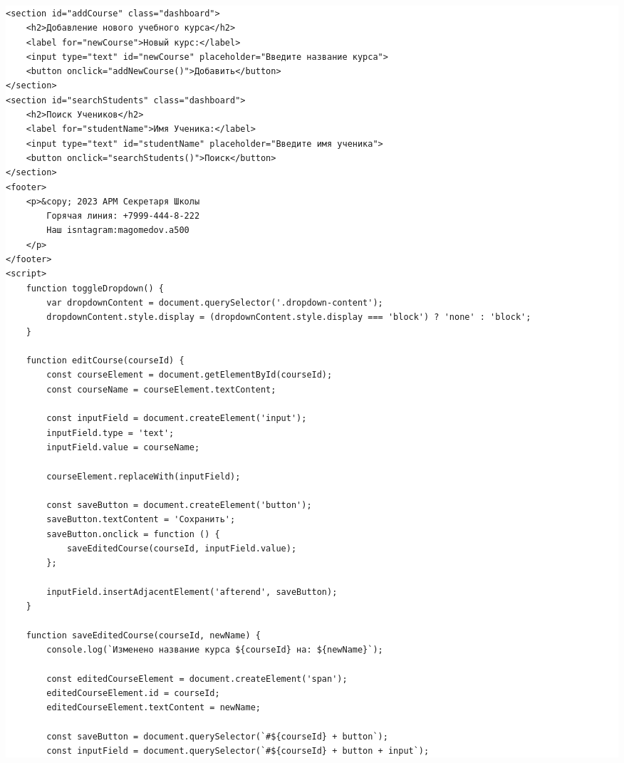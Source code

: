                 
            
            
    <section id="addCourse" class="dashboard">
        <h2>Добавление нового учебного курса</h2>
        <label for="newCourse">Новый курс:</label>
        <input type="text" id="newCourse" placeholder="Введите название курса">
        <button onclick="addNewCourse()">Добавить</button>
    </section>
    <section id="searchStudents" class="dashboard">
        <h2>Поиск Учеников</h2>
        <label for="studentName">Имя Ученика:</label>
        <input type="text" id="studentName" placeholder="Введите имя ученика">
        <button onclick="searchStudents()">Поиск</button>
    </section>
    <footer>
        <p>&copy; 2023 APM Секретаря Школы
            Горячая линия: +7999-444-8-222
            Наш isntagram:magomedov.a500
        </p>
    </footer>
    <script>
        function toggleDropdown() {
            var dropdownContent = document.querySelector('.dropdown-content');
            dropdownContent.style.display = (dropdownContent.style.display === 'block') ? 'none' : 'block';
        }

        function editCourse(courseId) {
            const courseElement = document.getElementById(courseId);
            const courseName = courseElement.textContent;

            const inputField = document.createElement('input');
            inputField.type = 'text';
            inputField.value = courseName;

            courseElement.replaceWith(inputField);

            const saveButton = document.createElement('button');
            saveButton.textContent = 'Сохранить';
            saveButton.onclick = function () {
                saveEditedCourse(courseId, inputField.value);
            };

            inputField.insertAdjacentElement('afterend', saveButton);
        }

        function saveEditedCourse(courseId, newName) {
            console.log(`Изменено название курса ${courseId} на: ${newName}`);

            const editedCourseElement = document.createElement('span');
            editedCourseElement.id = courseId;
            editedCourseElement.textContent = newName;

            const saveButton = document.querySelector(`#${courseId} + button`);
            const inputField = document.querySelector(`#${courseId} + button + input`);
